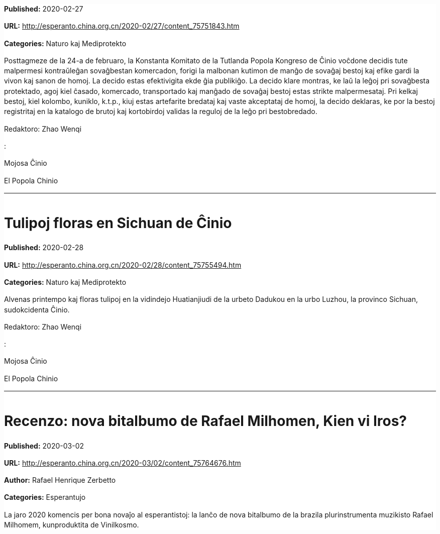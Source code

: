 **Published:** 2020-02-27

**URL:** http://esperanto.china.org.cn/2020-02/27/content_75751843.htm

**Categories:** Naturo kaj Mediprotekto

Posttagmeze de la 24-a de februaro, la Konstanta Komitato de la Tutlanda Popola Kongreso de Ĉinio voĉdone decidis tute malpermesi kontraŭleĝan sovaĝbestan komercadon, forigi la malbonan kutimon de manĝo de sovaĝaj bestoj kaj efike gardi la vivon kaj sanon de homoj. La decido estas efektivigita ekde ĝia publikiĝo. La decido klare montras, ke laŭ la leĝoj pri sovaĝbesta protektado, agoj kiel ĉasado, komercado, transportado kaj manĝado de sovaĝaj bestoj estas strikte malpermesataj. Pri kelkaj bestoj, kiel kolombo, kuniklo, k.t.p., kiuj estas artefarite bredataj kaj vaste akceptataj de homoj, la decido deklaras, ke por la bestoj registritaj en la katalogo de brutoj kaj kortobirdoj validas la reguloj de la leĝo pri bestobredado.

Redaktoro: Zhao Wenqi

:

Mojosa Ĉinio

El Popola Chinio


---

# Tulipoj floras en Sichuan de Ĉinio

**Published:** 2020-02-28

**URL:** http://esperanto.china.org.cn/2020-02/28/content_75755494.htm

**Categories:** Naturo kaj Mediprotekto

Alvenas printempo kaj floras tulipoj en la vidindejo Huatianjiudi de la urbeto Dadukou en la urbo Luzhou, la provinco Sichuan, sudokcidenta Ĉinio.

Redaktoro: Zhao Wenqi

:

Mojosa Ĉinio

El Popola Chinio


---

# Recenzo: nova bitalbumo de Rafael Milhomen, Kien vi Iros?

**Published:** 2020-03-02

**URL:** http://esperanto.china.org.cn/2020-03/02/content_75764676.htm

**Author:** Rafael Henrique Zerbetto

**Categories:** Esperantujo

La jaro 2020 komencis per bona novaĵo al esperantistoj: la lanĉo de nova bitalbumo de la brazila plurinstrumenta muzikisto Rafael Milhomem, kunproduktita de Vinilkosmo.
